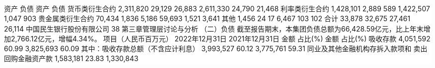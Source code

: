资产
负债
资产
负债
货币类衍生合约
2,311,820
29,129
26,883
2,611,330
24,790
21,468
利率类衍生合约
1,428,101
2,889
589
1,422,507
1,047
903
贵金属类衍生合约
70,434
1,836
5,186
59,693
1,521
3,641
其他
1,456
24
17
6,467
103
102
合计
33,878
32,675
27,461
26,114
中国民生银行股份有限公司
38
第三章管理层讨论与分析
（二）负债
截至报告期末，本集团负债总额为66,428.59亿元，比上年末增加2,766.12亿元，增幅4.34%。
项目（人民币百万元）
2022年12月31日
2021年12月31日
金额
占比(%)
金额
占比(%)
吸收存款
4,051,592
60.99
3,825,693
60.09
其中：吸收存款总额（不含应计利息）
3,993,527
60.12
3,775,761
59.31
同业及其他金融机构存拆入款项和
卖出回购金融资产款
1,583,181
23.83
1,330,843